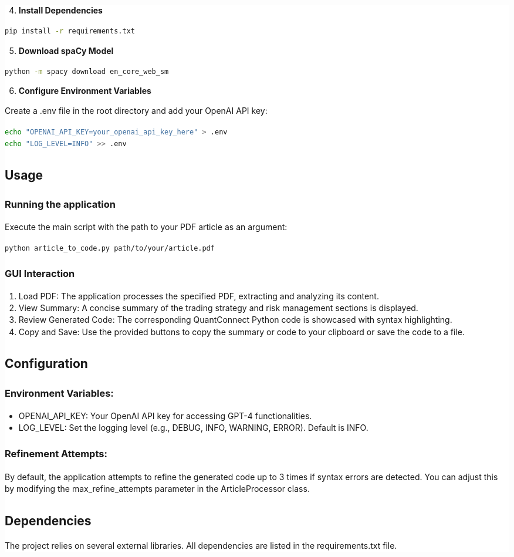 4. **Install Dependencies**
```bash
pip install -r requirements.txt
```

5. **Download spaCy Model**
```bash
python -m spacy download en_core_web_sm
```

6. **Configure Environment Variables**

Create a .env file in the root directory and add your OpenAI API key:
```bash
echo "OPENAI_API_KEY=your_openai_api_key_here" > .env
echo "LOG_LEVEL=INFO" >> .env
```

## Usage

### Running the application

Execute the main script with the path to your PDF article as an argument:
```bash
python article_to_code.py path/to/your/article.pdf
```

### GUI Interaction

1. Load PDF: The application processes the specified PDF, extracting and analyzing its content.
2. View Summary: A concise summary of the trading strategy and risk management sections is displayed.
3. Review Generated Code: The corresponding QuantConnect Python code is showcased with syntax highlighting.
4. Copy and Save: Use the provided buttons to copy the summary or code to your clipboard or save the code to a file.

## Configuration

### Environment Variables:

+ OPENAI_API_KEY: Your OpenAI API key for accessing GPT-4 functionalities.
+ LOG_LEVEL: Set the logging level (e.g., DEBUG, INFO, WARNING, ERROR). Default is INFO.

### Refinement Attempts:

By default, the application attempts to refine the generated code up to 3 times if syntax errors are detected. You can adjust this by modifying the max_refine_attempts parameter in the ArticleProcessor class.

## Dependencies

The project relies on several external libraries. All dependencies are listed in the requirements.txt file.
